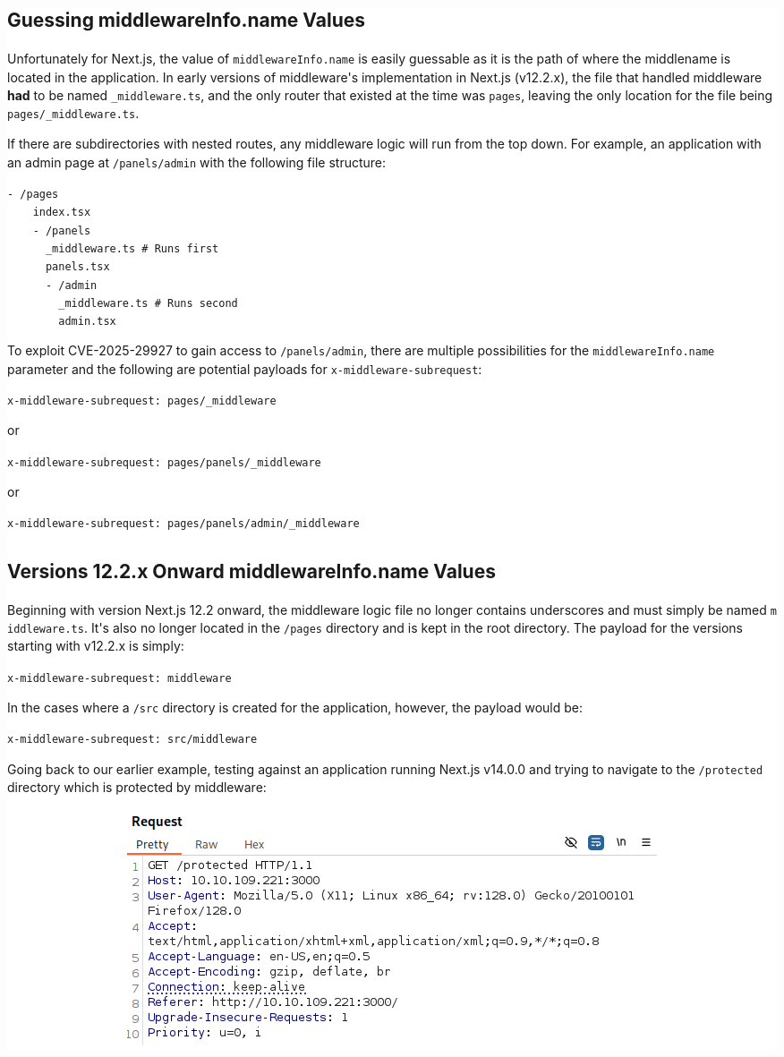 ## Guessing middlewareInfo.name Values

Unfortunately for Next.js, the value of `middlewareInfo.name` is easily guessable as it is the path of where the middlename is located in the application.  In early versions of middleware's implementation in Next.js (v12.2.x), the file that handled middleware **had** to be named `_middleware.ts`, and the only router that existed at the time was `pages`, leaving the only location for the file being `pages/_middleware.ts`.

If there are subdirectories with nested routes, any middleware logic will run from the top down.  For example, an application with an admin page at `/panels/admin` with the following file structure:
```
- /pages
    index.tsx
    - /panels
      _middleware.ts # Runs first
      panels.tsx
      - /admin
        _middleware.ts # Runs second
        admin.tsx
```

To exploit CVE-2025-29927 to gain access to `/panels/admin`, there are multiple possibilities for the `middlewareInfo.name` parameter and the following are potential payloads for `x-middleware-subrequest`:

`x-middleware-subrequest: pages/_middleware`

or

`x-middleware-subrequest: pages/panels/_middleware`

or

`x-middleware-subrequest: pages/panels/admin/_middleware`

## Versions 12.2.x Onward middlewareInfo.name Values

Beginning with version Next.js 12.2 onward, the middleware logic file no longer contains underscores and must simply be named `middleware.ts`.  It's also no longer located in the `/pages` directory and is kept in the root directory.  The payload for the versions starting with v12.2.x is simply:

`x-middleware-subrequest: middleware`

In the cases where a `/src` directory is created for the application, however, the payload would be:

`x-middleware-subrequest: src/middleware`

Going back to our earlier example, testing against an application running Next.js v14.0.0 and trying to navigate to the `/protected` directory which is protected by middleware:

<p align="center">
  <img src="/assets/images/CVE-2025-29927/unauth-request-no-header2.png">
</p>
<p align="center">